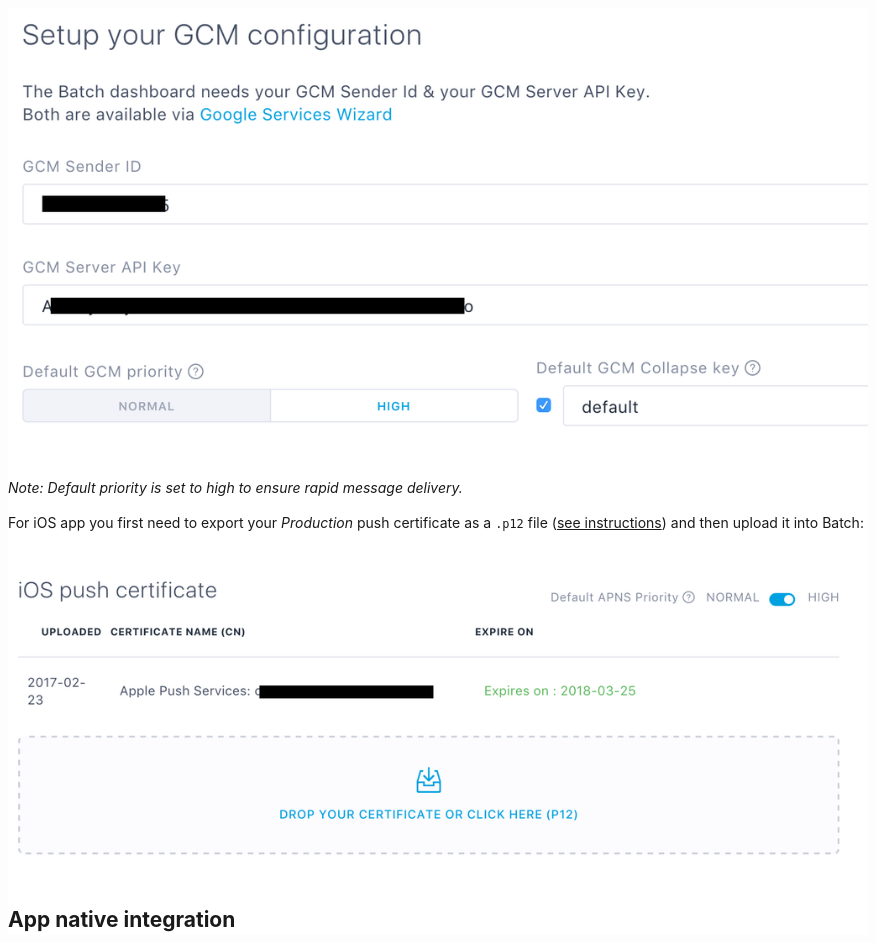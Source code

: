 ![screenshot](/assets/img/batch-android-settings.png)

_Note: Default priority is set to high to ensure rapid message delivery._

For iOS app you first need to export your _Production_ push certificate as a `.p12`
file ([see instructions](https://batch.com/doc/ios/prerequisites.html#_generating-the-p12-file))
and then upload it into Batch:

![screenshot](/assets/img/batch-ios-settings.png)

## App native integration
